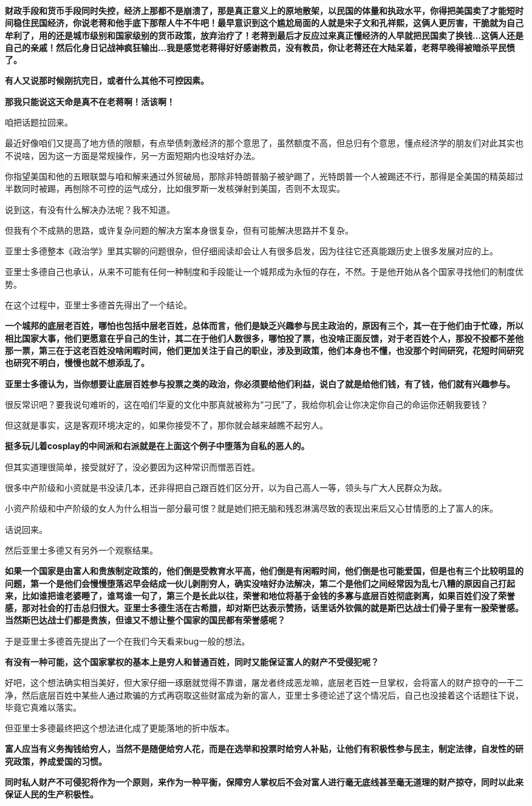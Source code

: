 **财政手段和货币手段同时失控，经济上那都不是崩溃了，那是真正意义上的原地散架，以民国的体量和执政水平，你得把美国卖了才能短时间稳住民国经济，你说老蒋和他手底下那帮人牛不牛吧！最早意识到这个尴尬局面的人就是宋子文和孔祥熙，这俩人更厉害，干脆就为自己牟利了，用的还是城市级别和国家级别的货币政策，放弃治疗了！老蒋到最后才反应过来真正懂经济的人早就把民国卖了换钱…这俩人还是自己的亲戚！然后化身日记战神疯狂输出…我是感觉老蒋得好好感谢教员，没有教员，你让老蒋还在大陆呆着，老蒋早晚得被暗杀平民愤了。**

**有人又说那时候刚抗完日，或者什么其他不可控因素。**

**那我只能说这天命是真不在老蒋啊！活该啊！**

咱把话题拉回来。

最近好像咱们又提高了地方债的限额，有点举债刺激经济的那个意思了，虽然额度不高，但总归有个意思，懂点经济学的朋友们对此其实也不说啥，因为这一方面是常规操作，另一方面短期内也没啥好办法。

你指望美国和他的五眼联盟与咱和解来通过外贸破局，那除非特朗普脑子被驴踢了，光特朗普一个人被踢还不行，那得是全美国的精英超过半数同时被踢，再刨除不可控的运气成分，比如俄罗斯一发核弹射到美国，否则不太现实。

说到这，有没有什么解决办法呢？我不知道。

但我有个不成熟的思路，或许复杂问题的解决方案本身很复杂，但有可能解决思路并不复杂。

亚里士多德整本《政治学》里其实聊的问题很杂，但仔细阅读却会让人有很多启发，因为往往它还真能跟历史上很多发展对应的上。

亚里士多德自己也承认，从来不可能有任何一种制度和手段能让一个城邦成为永恒的存在，不然。于是他开始从各个国家寻找他们的制度优势。

在这个过程中，亚里士多德首先得出了一个结论。

**一个城邦的底层老百姓，哪怕也包括中层老百姓，总体而言，他们是缺乏兴趣参与民主政治的，原因有三个，其一在于他们由于忙碌，所以相比国家大事，他们更愿意在乎自己的生计，其二在于他们人数很多，哪怕投了票，也没啥正面反馈，对于老百姓个人，那投不投都不差他那一票，第三在于这老百姓没啥闲暇时间，他们更加关注于自己的职业，涉及到政策，他们本身也不懂，也没那个时间研究，花短时间研究也研究不明白，慢慢也就不想添乱了。**

**亚里士多德认为，当你想要让底层百姓参与投票之类的政治，你必须要给他们利益，说白了就是给他们钱，有了钱，他们就有兴趣参与。**

很反常识吧？要我说句难听的，这在咱们华夏的文化中那真就被称为“刁民”了，我给你机会让你决定你自己的命运你还朝我要钱？

但这就是事实，这是客观环境决定的，如果你接受不了，那你就会越来越瞧不起穷人。

**挺多玩儿着cosplay的中间派和右派就是在上面这个例子中堕落为自私的恶人的。**

但其实道理很简单，接受就好了，没必要因为这种常识而憎恶百姓。

很多中产阶级和小资就是书没读几本，还非得把自己跟百姓们区分开，以为自己高人一等，领头与广大人民群众为敌。

小资产阶级和中产阶级的女人为什么相当一部分最可恨？就是她们把无脑和残忍淋漓尽致的表现出来后又心甘情愿的上了富人的床。

话说回来。

然后亚里士多德又有另外一个观察结果。

**如果一个国家是由富人和贵族制定政策的，他们倒是受教育水平高，他们倒是有闲暇时间，他们倒是也可能爱国，但是也有三个比较明显的问题，第一个是他们会慢慢堕落迟早会结成一伙儿剥削穷人，确实没啥好办法解决，第二个是他们之间经常因为乱七八糟的原因自己打起来，比如谁把谁老婆睡了，谁骂谁一句了，第三个是长此以往，荣誉和地位将基于金钱的多寡与底层百姓彻底剥离，如果百姓们没了荣誉感，那对社会的打击总归很大。亚里士多德生活在古希腊，却对斯巴达表示赞扬，话里话外钦佩的就是斯巴达战士们骨子里有一股荣誉感。当然斯巴达战士们都是贵族，但谁又不想让整个国家的国民都有荣誉感呢？**

于是亚里士多德首先提出了一个在我们今天看来bug一般的想法。

**有没有一种可能，这个国家掌权的基本上是穷人和普通百姓，同时又能保证富人的财产不受侵犯呢？**

好吧，这个想法确实相当美好，但大家仔细一琢磨就觉得不靠谱，屠龙者终成恶龙嘛，底层老百姓一旦掌权，会将富人的财产掠夺的一干二净，然后底层百姓中某些人通过欺骗的方式再窃取这些财富成为新的富人，亚里士多德论述了这个情况后，自己也没接着这个话题往下说，毕竟它真难以落实。

但亚里士多德最终把这个想法进化成了更能落地的折中版本。

**富人应当有义务掏钱给穷人，当然不是随便给穷人花，而是在选举和投票时给穷人补贴，让他们有积极性参与民主，制定法律，自发性的研究政策，养成爱国的习惯。**

**同时私人财产不可侵犯将作为一个原则，来作为一种平衡，保障穷人掌权后不会对富人进行毫无底线甚至毫无道理的财产掠夺，同时以此来保证人民的生产积极性。**
